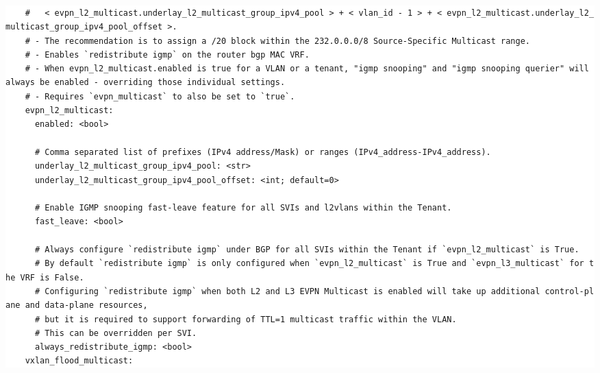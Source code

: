         #   < evpn_l2_multicast.underlay_l2_multicast_group_ipv4_pool > + < vlan_id - 1 > + < evpn_l2_multicast.underlay_l2_multicast_group_ipv4_pool_offset >.
        # - The recommendation is to assign a /20 block within the 232.0.0.0/8 Source-Specific Multicast range.
        # - Enables `redistribute igmp` on the router bgp MAC VRF.
        # - When evpn_l2_multicast.enabled is true for a VLAN or a tenant, "igmp snooping" and "igmp snooping querier" will always be enabled - overriding those individual settings.
        # - Requires `evpn_multicast` to also be set to `true`.
        evpn_l2_multicast:
          enabled: <bool>

          # Comma separated list of prefixes (IPv4 address/Mask) or ranges (IPv4_address-IPv4_address).
          underlay_l2_multicast_group_ipv4_pool: <str>
          underlay_l2_multicast_group_ipv4_pool_offset: <int; default=0>

          # Enable IGMP snooping fast-leave feature for all SVIs and l2vlans within the Tenant.
          fast_leave: <bool>

          # Always configure `redistribute igmp` under BGP for all SVIs within the Tenant if `evpn_l2_multicast` is True.
          # By default `redistribute igmp` is only configured when `evpn_l2_multicast` is True and `evpn_l3_multicast` for the VRF is False.
          # Configuring `redistribute igmp` when both L2 and L3 EVPN Multicast is enabled will take up additional control-plane and data-plane resources,
          # but it is required to support forwarding of TTL=1 multicast traffic within the VLAN.
          # This can be overridden per SVI.
          always_redistribute_igmp: <bool>
        vxlan_flood_multicast:
